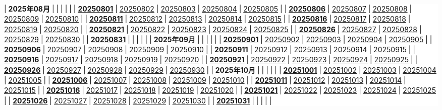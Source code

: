 | **2025年08月**                                        |                                                 |                                                 |                                                 |                                                 |
| **[20250801](./DialogueSeeds/2025/08/20250801.md)** | [20250802](./DialogueSeeds/2025/08/20250802.md) | [20250803](./DialogueSeeds/2025/08/20250803.md) | [20250804](./DialogueSeeds/2025/08/20250804.md) | [20250805](./DialogueSeeds/2025/08/20250805.md) |
| **[20250806](./DialogueSeeds/2025/08/20250806.md)** | [20250807](./DialogueSeeds/2025/08/20250807.md) | [20250808](./DialogueSeeds/2025/08/20250808.md) | [20250809](./DialogueSeeds/2025/08/20250809.md) | [20250810](./DialogueSeeds/2025/08/20250810.md) |
| **[20250811](./DialogueSeeds/2025/08/20250811.md)** | [20250812](./DialogueSeeds/2025/08/20250812.md) | [20250813](./DialogueSeeds/2025/08/20250813.md) | [20250814](./DialogueSeeds/2025/08/20250814.md) | [20250815](./DialogueSeeds/2025/08/20250815.md) |
| **[20250816](./DialogueSeeds/2025/08/20250816.md)** | [20250817](./DialogueSeeds/2025/08/20250817.md) | [20250818](./DialogueSeeds/2025/08/20250818.md) | [20250819](./DialogueSeeds/2025/08/20250819.md) | [20250820](./DialogueSeeds/2025/08/20250820.md) |
| **[20250821](./DialogueSeeds/2025/08/20250821.md)** | [20250822](./DialogueSeeds/2025/08/20250822.md) | [20250823](./DialogueSeeds/2025/08/20250823.md) | [20250824](./DialogueSeeds/2025/08/20250824.md) | [20250825](./DialogueSeeds/2025/08/20250825.md) |
| **[20250826](./DialogueSeeds/2025/08/20250826.md)** | [20250827](./DialogueSeeds/2025/08/20250827.md) | [20250828](./DialogueSeeds/2025/08/20250828.md) | [20250829](./DialogueSeeds/2025/08/20250829.md) | [20250830](./DialogueSeeds/2025/08/20250830.md) |
| **[20250831](./DialogueSeeds/2025/08/20250831.md)** |                                                 |                                                 |                                                 |                                                 |
| **2025年09月**                                        |                                                 |                                                 |                                                 |                                                 |
| **[20250901](./DialogueSeeds/2025/09/20250901.md)** | [20250902](./DialogueSeeds/2025/09/20250902.md) | [20250903](./DialogueSeeds/2025/09/20250903.md) | [20250904](./DialogueSeeds/2025/09/20250904.md) | [20250905](./DialogueSeeds/2025/09/20250905.md) |
| **[20250906](./DialogueSeeds/2025/09/20250906.md)** | [20250907](./DialogueSeeds/2025/09/20250907.md) | [20250908](./DialogueSeeds/2025/09/20250908.md) | [20250909](./DialogueSeeds/2025/09/20250909.md) | [20250910](./DialogueSeeds/2025/09/20250910.md) |
| **[20250911](./DialogueSeeds/2025/09/20250911.md)** | [20250912](./DialogueSeeds/2025/09/20250912.md) | [20250913](./DialogueSeeds/2025/09/20250913.md) | [20250914](./DialogueSeeds/2025/09/20250914.md) | [20250915](./DialogueSeeds/2025/09/20250915.md) |
| **[20250916](./DialogueSeeds/2025/09/20250916.md)** | [20250917](./DialogueSeeds/2025/09/20250917.md) | [20250918](./DialogueSeeds/2025/09/20250918.md) | [20250919](./DialogueSeeds/2025/09/20250919.md) | [20250920](./DialogueSeeds/2025/09/20250920.md) |
| **[20250921](./DialogueSeeds/2025/09/20250921.md)** | [20250922](./DialogueSeeds/2025/09/20250922.md) | [20250923](./DialogueSeeds/2025/09/20250923.md) | [20250924](./DialogueSeeds/2025/09/20250924.md) | [20250925](./DialogueSeeds/2025/09/20250925.md) |
| **[20250926](./DialogueSeeds/2025/09/20250926.md)** | [20250927](./DialogueSeeds/2025/09/20250927.md) | [20250928](./DialogueSeeds/2025/09/20250928.md) | [20250929](./DialogueSeeds/2025/09/20250929.md) | [20250930](./DialogueSeeds/2025/09/20250930.md) |
| **2025年10月**                                        |                                                 |                                                 |                                                 |                                                 |
| **[20251001](./DialogueSeeds/2025/10/20251001.md)** | [20251002](./DialogueSeeds/2025/10/20251002.md) | [20251003](./DialogueSeeds/2025/10/20251003.md) | [20251004](./DialogueSeeds/2025/10/20251004.md) | [20251005](./DialogueSeeds/2025/10/20251005.md) |
| **[20251006](./DialogueSeeds/2025/10/20251006.md)** | [20251007](./DialogueSeeds/2025/10/20251007.md) | [20251008](./DialogueSeeds/2025/10/20251008.md) | [20251009](./DialogueSeeds/2025/10/20251009.md) | [20251010](./DialogueSeeds/2025/10/20251010.md) |
| **[20251011](./DialogueSeeds/2025/10/20251011.md)** | [20251012](./DialogueSeeds/2025/10/20251012.md) | [20251013](./DialogueSeeds/2025/10/20251013.md) | [20251014](./DialogueSeeds/2025/10/20251014.md) | [20251015](./DialogueSeeds/2025/10/20251015.md) |
| **[20251016](./DialogueSeeds/2025/10/20251016.md)** | [20251017](./DialogueSeeds/2025/10/20251017.md) | [20251018](./DialogueSeeds/2025/10/20251018.md) | [20251019](./DialogueSeeds/2025/10/20251019.md) | [20251020](./DialogueSeeds/2025/10/20251020.md) |
| **[20251021](./DialogueSeeds/2025/10/20251021.md)** | [20251022](./DialogueSeeds/2025/10/20251022.md) | [20251023](./DialogueSeeds/2025/10/20251023.md) | [20251024](./DialogueSeeds/2025/10/20251024.md) | [20251025](./DialogueSeeds/2025/10/20251025.md) |
| **[20251026](./DialogueSeeds/2025/10/20251026.md)** | [20251027](./DialogueSeeds/2025/10/20251027.md) | [20251028](./DialogueSeeds/2025/10/20251028.md) | [20251029](./DialogueSeeds/2025/10/20251029.md) | [20251030](./DialogueSeeds/2025/10/20251030.md) |
| **[20251031](./DialogueSeeds/2025/10/20251031.md)** |                                                 |                                                 |                                                 |                                                 |